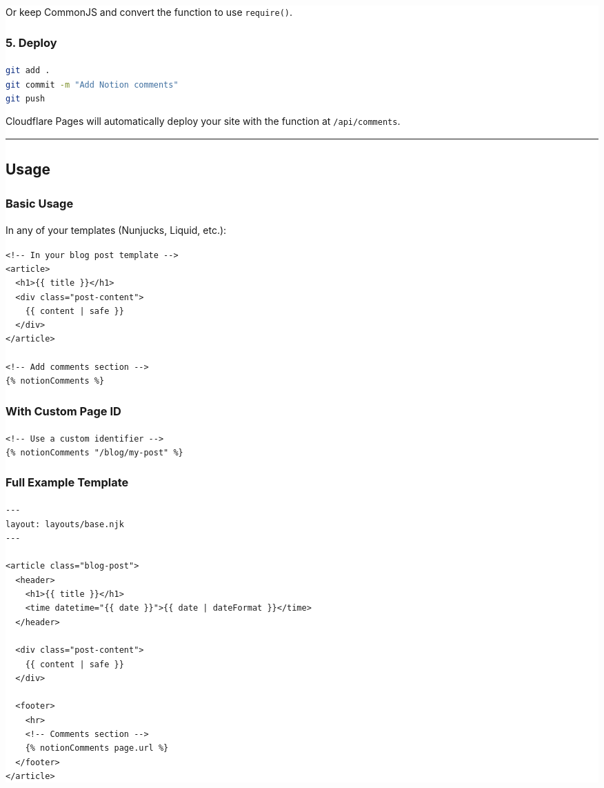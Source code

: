Or keep CommonJS and convert the function to use `require()`.

### 5. Deploy

```bash
git add .
git commit -m "Add Notion comments"
git push
```

Cloudflare Pages will automatically deploy your site with the function at `/api/comments`.

---

## Usage

### Basic Usage

In any of your templates (Nunjucks, Liquid, etc.):

```njk
<!-- In your blog post template -->
<article>
  <h1>{{ title }}</h1>
  <div class="post-content">
    {{ content | safe }}
  </div>
</article>

<!-- Add comments section -->
{% notionComments %}
```

### With Custom Page ID

```njk
<!-- Use a custom identifier -->
{% notionComments "/blog/my-post" %}
```

### Full Example Template

```njk
---
layout: layouts/base.njk
---

<article class="blog-post">
  <header>
    <h1>{{ title }}</h1>
    <time datetime="{{ date }}">{{ date | dateFormat }}</time>
  </header>

  <div class="post-content">
    {{ content | safe }}
  </div>

  <footer>
    <hr>
    <!-- Comments section -->
    {% notionComments page.url %}
  </footer>
</article>
```
